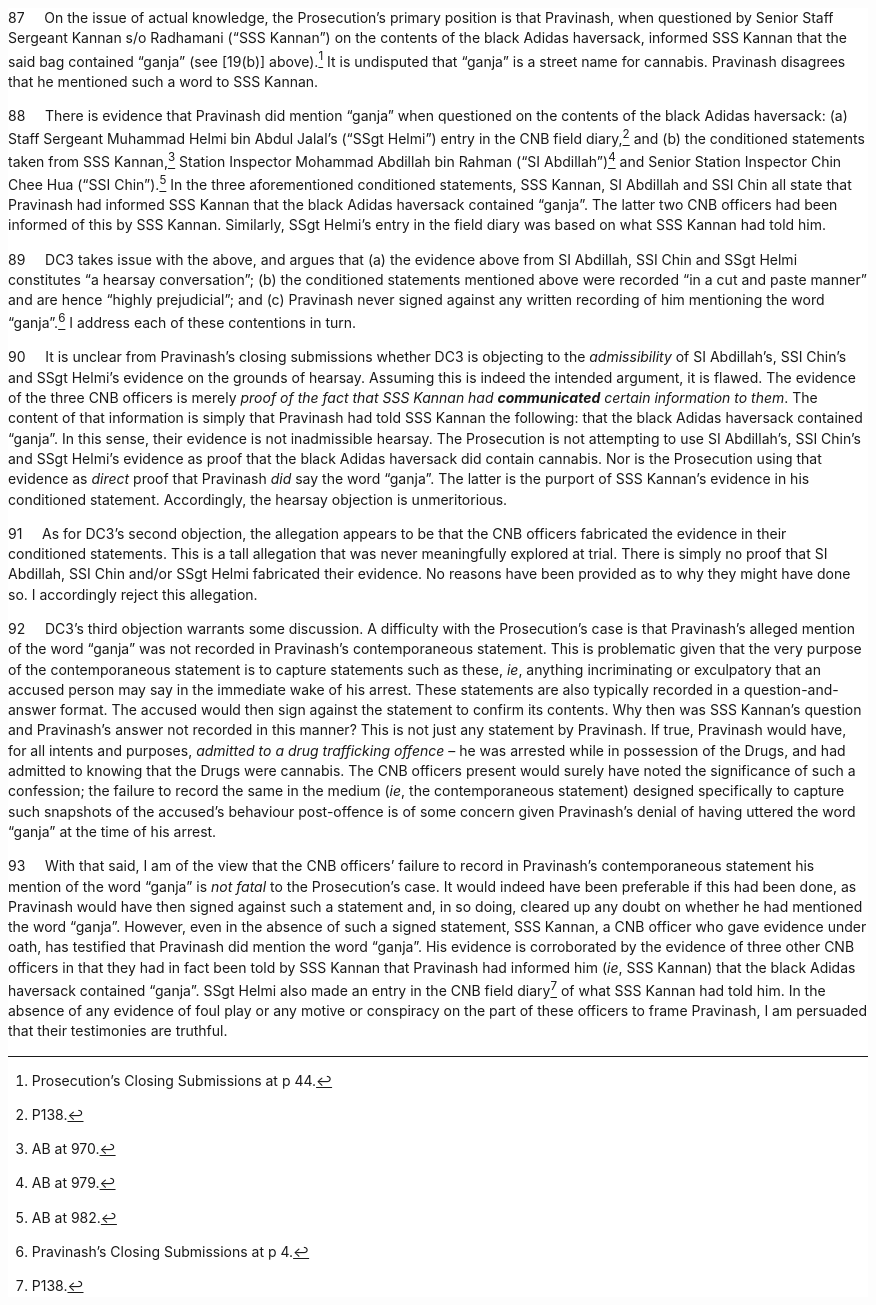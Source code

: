 87     On the issue of actual knowledge, the Prosecution’s primary position is that Pravinash, when questioned by Senior Staff Sergeant Kannan s/o Radhamani (“SSS Kannan”) on the contents of the black Adidas haversack, informed SSS Kannan that the said bag contained “ganja” (see \[19(b)\] above).[^125] It is undisputed that “ganja” is a street name for cannabis. Pravinash disagrees that he mentioned such a word to SSS Kannan.

88     There is evidence that Pravinash did mention “ganja” when questioned on the contents of the black Adidas haversack: (a) Staff Sergeant Muhammad Helmi bin Abdul Jalal’s (“SSgt Helmi”) entry in the CNB field diary,[^126] and (b) the conditioned statements taken from SSS Kannan,[^127] Station Inspector Mohammad Abdillah bin Rahman (“SI Abdillah”)[^128] and Senior Station Inspector Chin Chee Hua (“SSI Chin”).[^129] In the three aforementioned conditioned statements, SSS Kannan, SI Abdillah and SSI Chin all state that Pravinash had informed SSS Kannan that the black Adidas haversack contained “ganja”. The latter two CNB officers had been informed of this by SSS Kannan. Similarly, SSgt Helmi’s entry in the field diary was based on what SSS Kannan had told him.

89     DC3 takes issue with the above, and argues that (a) the evidence above from SI Abdillah, SSI Chin and SSgt Helmi constitutes “a hearsay conversation”; (b) the conditioned statements mentioned above were recorded “in a cut and paste manner” and are hence “highly prejudicial”; and (c) Pravinash never signed against any written recording of him mentioning the word “ganja”.[^130] I address each of these contentions in turn.

90     It is unclear from Pravinash’s closing submissions whether DC3 is objecting to the _admissibility_ of SI Abdillah’s, SSI Chin’s and SSgt Helmi’s evidence on the grounds of hearsay. Assuming this is indeed the intended argument, it is flawed. The evidence of the three CNB officers is merely _proof of the fact that SSS Kannan had_ **_communicated_** _certain information to them_. The content of that information is simply that Pravinash had told SSS Kannan the following: that the black Adidas haversack contained “ganja”. In this sense, their evidence is not inadmissible hearsay. The Prosecution is not attempting to use SI Abdillah’s, SSI Chin’s and SSgt Helmi’s evidence as proof that the black Adidas haversack did contain cannabis. Nor is the Prosecution using that evidence as _direct_ proof that Pravinash _did_ say the word “ganja”. The latter is the purport of SSS Kannan’s evidence in his conditioned statement. Accordingly, the hearsay objection is unmeritorious.

91     As for DC3’s second objection, the allegation appears to be that the CNB officers fabricated the evidence in their conditioned statements. This is a tall allegation that was never meaningfully explored at trial. There is simply no proof that SI Abdillah, SSI Chin and/or SSgt Helmi fabricated their evidence. No reasons have been provided as to why they might have done so. I accordingly reject this allegation.

92     DC3’s third objection warrants some discussion. A difficulty with the Prosecution’s case is that Pravinash’s alleged mention of the word “ganja” was not recorded in Pravinash’s contemporaneous statement. This is problematic given that the very purpose of the contemporaneous statement is to capture statements such as these, _ie_, anything incriminating or exculpatory that an accused person may say in the immediate wake of his arrest. These statements are also typically recorded in a question-and-answer format. The accused would then sign against the statement to confirm its contents. Why then was SSS Kannan’s question and Pravinash’s answer not recorded in this manner? This is not just any statement by Pravinash. If true, Pravinash would have, for all intents and purposes, _admitted to a drug trafficking offence_ – he was arrested while in possession of the Drugs, and had admitted to knowing that the Drugs were cannabis. The CNB officers present would surely have noted the significance of such a confession; the failure to record the same in the medium (_ie_, the contemporaneous statement) designed specifically to capture such snapshots of the accused’s behaviour post-offence is of some concern given Pravinash’s denial of having uttered the word “ganja” at the time of his arrest.

93     With that said, I am of the view that the CNB officers’ failure to record in Pravinash’s contemporaneous statement his mention of the word “ganja” is _not fatal_ to the Prosecution’s case. It would indeed have been preferable if this had been done, as Pravinash would have then signed against such a statement and, in so doing, cleared up any doubt on whether he had mentioned the word “ganja”. However, even in the absence of such a signed statement, SSS Kannan, a CNB officer who gave evidence under oath, has testified that Pravinash did mention the word “ganja”. His evidence is corroborated by the evidence of three other CNB officers in that they had in fact been told by SSS Kannan that Pravinash had informed him (_ie_, SSS Kannan) that the black Adidas haversack contained “ganja”. SSgt Helmi also made an entry in the CNB field diary[^131] of what SSS Kannan had told him. In the absence of any evidence of foul play or any motive or conspiracy on the part of these officers to frame Pravinash, I am persuaded that their testimonies are truthful.


[^1]: AB at 1133.
[^2]: AB at 1133.
[^3]: AB at 1133.
[^4]: AB at 1188.
[^5]: AB at 1134.
[^6]: 1D2 at p 1.
[^7]: 1D2 at p 2.
[^8]: AB at 911.
[^9]: AB at 912.
[^10]: AB at 913.
[^11]: AB at 926.
[^12]: Prosecution’s Closing Submissions at para 6.
[^13]: Prosecution’s Closing Submissions at pp 42 to 52.
[^14]: Prosecution’s Closing Submissions at pp 53 to 74.
[^15]: Prosecution’s Closing Submissions at pp 75 to 93.
[^16]: AB at 961-963.
[^17]: AB at 614.
[^18]: AB at 707.
[^19]: AB at 895.
[^20]: AB at 1132.
[^21]: NEs, 12 March 2020, page 12, lines 4-15.
[^22]: AB at 1132-1133.
[^23]: AB at 1133.
[^24]: AB at 1134.
[^25]: NEs, 22 May 2019, page 10.
[^26]: AB at 1186.
[^27]: AB at 1187.
[^28]: NEs, 22 May 2019, page 28, lines 19 to 26.
[^29]: AB at 1188.
[^30]: NEs, 22 May 2019, page 30.
[^31]: NEs, 22 May 2019, page 34.
[^32]: NEs, 22 May 2019, page 35, lines 27-31.
[^33]: NEs, 22 May 2019, page 37, lines 14-16.
[^34]: NEs, 22 May 2019, page 36, lines 1-6.
[^35]: NEs, 22 May 2019, page 39.
[^36]: NEs, 22 May 2019, page 39, lines 1-3.
[^37]: 1D1 at p 4.
[^38]: 1D1 at p 4.
[^39]: 1D1 at p 5.
[^40]: 1D1 at p 5; NEs, 21 May 2019, page 3 line 17 to page 4 line 30.
[^41]: 1D2 at p1.
[^42]: 1D2 at p 1.
[^43]: Prosecution’s Closing Submissions at pp 53 to 74.
[^44]: AB at 1132.
[^45]: AB at 1029, 1138.
[^46]: AB at 1130-1133.
[^47]: AB at 1131; NEs, 25 March 2020, page 5 line 17 to page 6 line 2.
[^48]: AB at 1130.
[^49]: AB at 1130.
[^50]: AB at 1130.
[^51]: AB at 1131.
[^52]: AB at 1131.
[^53]: NEs, 25 March 2020, page 10, lines 17-26; page 13, lines 12-26.
[^54]: AB at 1132.
[^55]: AB at 1132.
[^56]: AB at 1132.
[^57]: AB at 961-963.
[^58]: AB at 1132.
[^59]: AB at 1130-1131.
[^60]: AB at 961-963; AB at 614; AB at 707; AB at 895.
[^61]: AB at 963.
[^62]: AB at 961.
[^63]: AB at 619.
[^64]: AB at 963.
[^65]: AB at 961.
[^66]: AB at 909.
[^67]: AB at 720.
[^68]: AB at 619.
[^69]: AB at 963.
[^70]: AB at 961.
[^71]: AB at 907-908.
[^72]: AB at 713-714.
[^73]: AB at 716.
[^74]: AB at 713.
[^75]: AB at 614.
[^76]: AB at 720.
[^77]: AB at 1134-1135.
[^78]: 1D1 at pp 3-4.
[^79]: 1D1 at p 4.
[^80]: AB at 1099.
[^81]: Prosecution’s Closing Submissions at para 158.
[^82]: AB at 1099.
[^83]: AB at 1134.
[^84]: NEs, 11 July 2019, page 9, lines 13 to 27.
[^85]: AB at 1130-1133.
[^86]: AB at 1130.
[^87]: Prosecution’s Closing Submissions at para 130.
[^88]: AB at 1132 (“After seeing the ‘Books’, I knew that they were \[something\] illegal… I assumed the ‘Books’ are drugs…”).
[^89]: NEs, 9 July 2019, page 35, lines 10 to 12.
[^90]: AB at 1099.
[^91]: AB at 1184, 1185, 1187.
[^92]: Prosecution’s Closing Submissions at paras 59–61; see also para 118 onwards.
[^93]: NEs, 10 March 2020, page 25, lines 15-20.
[^94]: AB at 1048-1051; NEs, 10 March 2020, page 35, lines 17-20.
[^95]: AB at 1133-1134.
[^96]: Prosecution’s Closing Submissions at para 31; AB at 723.
[^97]: AB at 1132.
[^98]: AB at 1133.
[^99]: P140 at Q14 and A14.
[^100]: 1D3 at para 33.
[^101]: NEs, 21 May 2019, page 26, lines 4-9.
[^102]: 1D2 at para 20.
[^103]: NEs, 21 May 2019, page 58, lines 1-8.
[^104]: NEs, 21 May 2019, page 58, lines 5-7.
[^105]: NEs, 21 May 2019, page 56, lines 19-20.
[^106]: NEs, 21 May 2019, page 58, lines 9-11.
[^107]: NEs, 21 May 2019, page 58, lines 17-18.
[^108]: NEs, 21 May 2019, page 55, lines 23-25; page 55 line 31 to page 56 line 1; page 57, lines 22-24.
[^109]: AB at 1029, 1138.
[^110]: AB at 1201.
[^111]: AB at 1134-1135; NEs, 12 March 2020, page 24, lines 1-4.
[^112]: AB at 1134.
[^113]: NEs, 13 March 2020, page 17, lines 4-9.
[^114]: 1D1 at p 5.
[^115]: 1D2 at p 1.
[^116]: AB at 1189.
[^117]: AB at 1197.
[^118]: Prosecution’s Closing Submissions at para 161.
[^119]: NEs, 11 July 2019, page 7 line 9 to page 8 line 2.
[^120]: AB at 1134.
[^121]: NEs, 21 May 2019, page 4, lines 28-30.
[^122]: NEs, 11 July 2019, pages 8 and 9.
[^123]: NEs, 21 May 2019, page 5, lines 1-3.
[^124]: AB at 1135.
[^125]: Prosecution’s Closing Submissions at p 44.
[^126]: P138.
[^127]: AB at 970.
[^128]: AB at 979.
[^129]: AB at 982.
[^130]: Pravinash’s Closing Submissions at p 4.
[^131]: P138.
[^132]: Prosecution’s Closing Submissions at pp 46-48.
[^133]: NEs, 26 March 2020, page 35 line 13 to page 37 line 15.
[^134]: AB at 1132-1133.
[^135]: AB at 1136.
[^136]: AB at 1099.
[^137]: AB at 1132.
[^138]: AB at 1133.
[^139]: Kamalnathan’s Closing Submissions at para 15.
[^140]: AB at 1132.
[^141]: AB at 1130; NEs, 13 March 2020, page 52, lines 10-14.
[^142]: AB at 1177.
[^143]: AB at 1198.
[^144]: NEs, 26 March 2019, page 15, lines 7-20.
[^145]: Prosecution’s Closing Submissions at para 155.
[^146]: Chandroo’s Closing Submissions at para 265 onwards.
[^147]: Prosecution’s Closing Submissions at para 191(b).
[^148]: Chandroo’s Reply Submissions at para 57.
[^149]: Prosecution’s Closing Submissions at para 192.